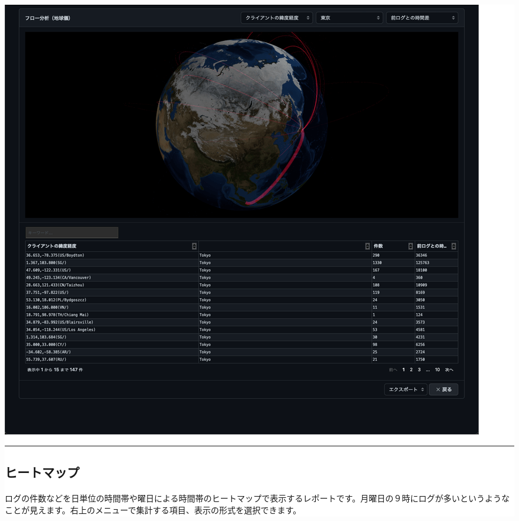 ![bg right w:600](./images/2022-05-24_16-01-27.png)

---

## ヒートマップ

ログの件数などを日単位の時間帯や曜日による時間帯のヒートマップで表示するレポートです。月曜日の９時にログが多いというようなことが見えます。右上のメニューで集計する項目、表示の形式を選択できます。
